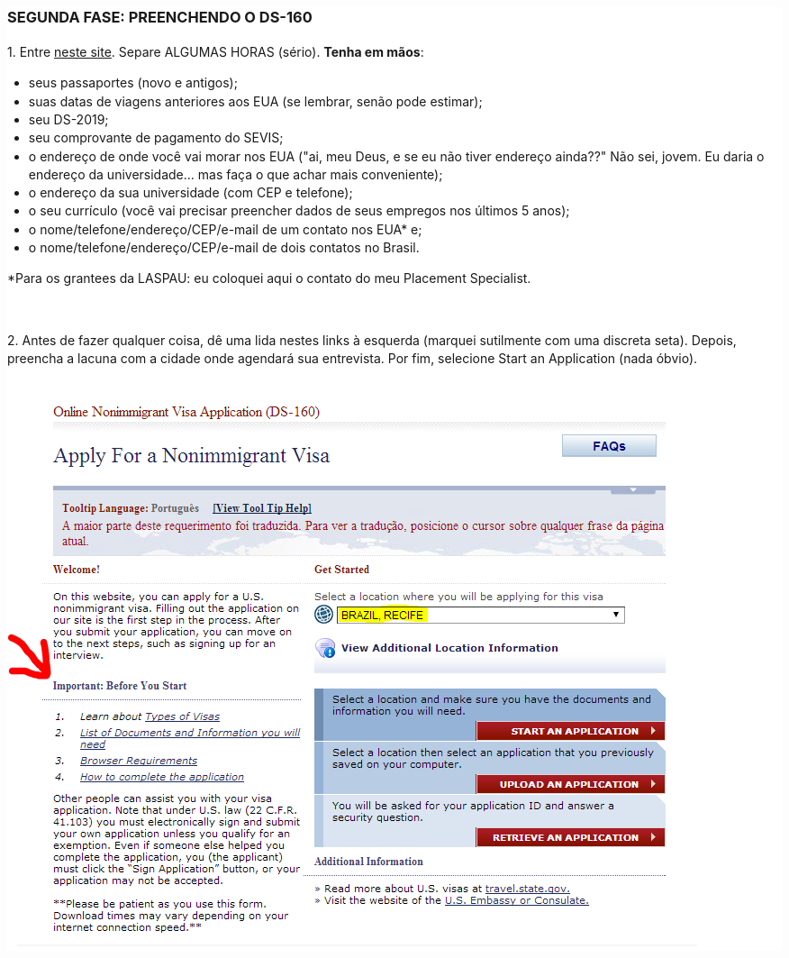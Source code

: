### **SEGUNDA FASE: PREENCHENDO O DS-160**

1\. Entre [neste site](http://travel.state.gov/content/visas/english/forms/ds-160--online-nonimmigrant-visa-application.html "PREENCHER DS-160"). Separe ALGUMAS HORAS (sério). **Tenha em mãos**:

- seus passaportes (novo e antigos);
- suas datas de viagens anteriores aos EUA (se lembrar, senão pode estimar);
- seu DS-2019;
- seu comprovante de pagamento do SEVIS;
- o endereço de onde você vai morar nos EUA ("ai, meu Deus, e se eu não tiver endereço ainda??" Não sei, jovem. Eu daria o endereço da universidade... mas faça o que achar mais conveniente);
- o endereço da sua universidade (com CEP e telefone);
- o seu currículo (você vai precisar preencher dados de seus empregos nos últimos 5 anos);
- o nome/telefone/endereço/CEP/e-mail de um contato nos EUA\* e;
- o nome/telefone/endereço/CEP/e-mail de dois contatos no Brasil.

\*Para os grantees da LASPAU: eu coloquei aqui o contato do meu Placement Specialist.

 

2\. Antes de fazer qualquer coisa, dê uma lida nestes links à esquerda (marquei sutilmente com uma discreta seta). Depois, preencha a lacuna com a cidade onde agendará sua entrevista. Por fim, selecione Start an Application (nada óbvio).

[![0](images/0.png)](http://www.abroaders.com.br/wp-content/uploads/2014/06/0.png)
